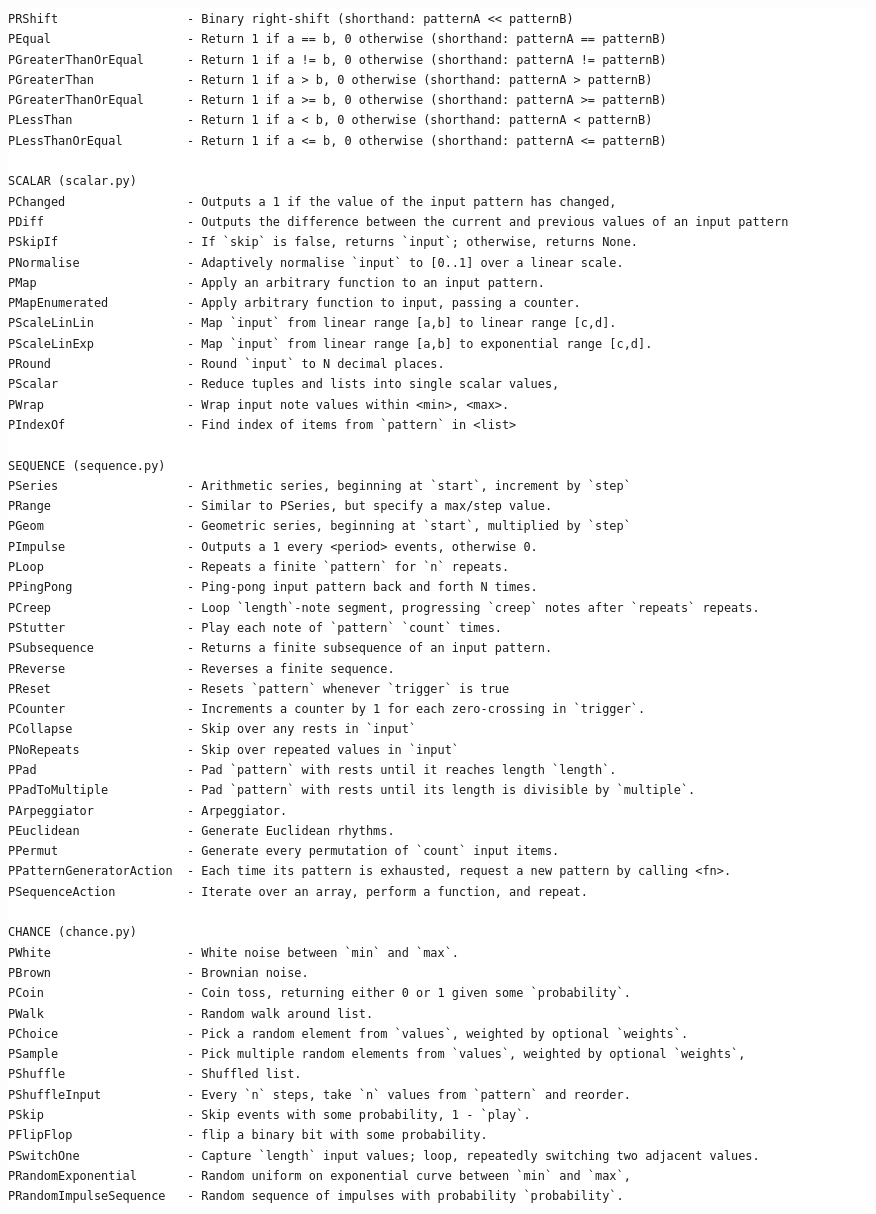     PRShift                  - Binary right-shift (shorthand: patternA << patternB)
    PEqual                   - Return 1 if a == b, 0 otherwise (shorthand: patternA == patternB)
    PGreaterThanOrEqual      - Return 1 if a != b, 0 otherwise (shorthand: patternA != patternB)
    PGreaterThan             - Return 1 if a > b, 0 otherwise (shorthand: patternA > patternB)
    PGreaterThanOrEqual      - Return 1 if a >= b, 0 otherwise (shorthand: patternA >= patternB)
    PLessThan                - Return 1 if a < b, 0 otherwise (shorthand: patternA < patternB)
    PLessThanOrEqual         - Return 1 if a <= b, 0 otherwise (shorthand: patternA <= patternB)

    SCALAR (scalar.py)
    PChanged                 - Outputs a 1 if the value of the input pattern has changed,
    PDiff                    - Outputs the difference between the current and previous values of an input pattern
    PSkipIf                  - If `skip` is false, returns `input`; otherwise, returns None.
    PNormalise               - Adaptively normalise `input` to [0..1] over a linear scale.
    PMap                     - Apply an arbitrary function to an input pattern.
    PMapEnumerated           - Apply arbitrary function to input, passing a counter.
    PScaleLinLin             - Map `input` from linear range [a,b] to linear range [c,d].
    PScaleLinExp             - Map `input` from linear range [a,b] to exponential range [c,d].
    PRound                   - Round `input` to N decimal places.
    PScalar                  - Reduce tuples and lists into single scalar values,
    PWrap                    - Wrap input note values within <min>, <max>.
    PIndexOf                 - Find index of items from `pattern` in <list>

    SEQUENCE (sequence.py)
    PSeries                  - Arithmetic series, beginning at `start`, increment by `step`
    PRange                   - Similar to PSeries, but specify a max/step value.
    PGeom                    - Geometric series, beginning at `start`, multiplied by `step`
    PImpulse                 - Outputs a 1 every <period> events, otherwise 0.
    PLoop                    - Repeats a finite `pattern` for `n` repeats.
    PPingPong                - Ping-pong input pattern back and forth N times.
    PCreep                   - Loop `length`-note segment, progressing `creep` notes after `repeats` repeats.
    PStutter                 - Play each note of `pattern` `count` times.
    PSubsequence             - Returns a finite subsequence of an input pattern.
    PReverse                 - Reverses a finite sequence.
    PReset                   - Resets `pattern` whenever `trigger` is true
    PCounter                 - Increments a counter by 1 for each zero-crossing in `trigger`.
    PCollapse                - Skip over any rests in `input`
    PNoRepeats               - Skip over repeated values in `input`
    PPad                     - Pad `pattern` with rests until it reaches length `length`.
    PPadToMultiple           - Pad `pattern` with rests until its length is divisible by `multiple`.
    PArpeggiator             - Arpeggiator.
    PEuclidean               - Generate Euclidean rhythms.
    PPermut                  - Generate every permutation of `count` input items.
    PPatternGeneratorAction  - Each time its pattern is exhausted, request a new pattern by calling <fn>.
    PSequenceAction          - Iterate over an array, perform a function, and repeat.

    CHANCE (chance.py)
    PWhite                   - White noise between `min` and `max`.
    PBrown                   - Brownian noise.
    PCoin                    - Coin toss, returning either 0 or 1 given some `probability`.
    PWalk                    - Random walk around list.
    PChoice                  - Pick a random element from `values`, weighted by optional `weights`.
    PSample                  - Pick multiple random elements from `values`, weighted by optional `weights`,
    PShuffle                 - Shuffled list.
    PShuffleInput            - Every `n` steps, take `n` values from `pattern` and reorder.
    PSkip                    - Skip events with some probability, 1 - `play`.
    PFlipFlop                - flip a binary bit with some probability.
    PSwitchOne               - Capture `length` input values; loop, repeatedly switching two adjacent values.
    PRandomExponential       - Random uniform on exponential curve between `min` and `max`,
    PRandomImpulseSequence   - Random sequence of impulses with probability `probability`.
